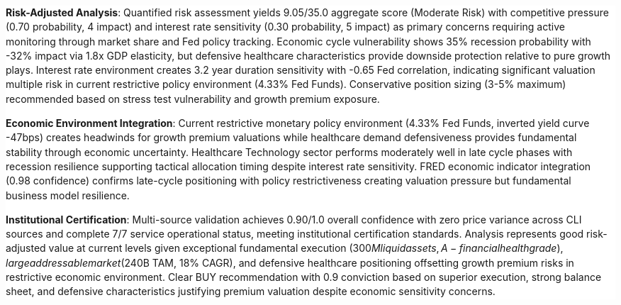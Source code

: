 **Risk-Adjusted Analysis**: Quantified risk assessment yields 9.05/35.0 aggregate score (Moderate Risk) with competitive pressure (0.70 probability, 4 impact) and interest rate sensitivity (0.30 probability, 5 impact) as primary concerns requiring active monitoring through market share and Fed policy tracking. Economic cycle vulnerability shows 35% recession probability with -32% impact via 1.8x GDP elasticity, but defensive healthcare characteristics provide downside protection relative to pure growth plays. Interest rate environment creates 3.2 year duration sensitivity with -0.65 Fed correlation, indicating significant valuation multiple risk in current restrictive policy environment (4.33% Fed Funds). Conservative position sizing (3-5% maximum) recommended based on stress test vulnerability and growth premium exposure.

**Economic Environment Integration**: Current restrictive monetary policy environment (4.33% Fed Funds, inverted yield curve -47bps) creates headwinds for growth premium valuations while healthcare demand defensiveness provides fundamental stability through economic uncertainty. Healthcare Technology sector performs moderately well in late cycle phases with recession resilience supporting tactical allocation timing despite interest rate sensitivity. FRED economic indicator integration (0.98 confidence) confirms late-cycle positioning with policy restrictiveness creating valuation pressure but fundamental business model resilience.

**Institutional Certification**: Multi-source validation achieves 0.90/1.0 overall confidence with zero price variance across CLI sources and complete 7/7 service operational status, meeting institutional certification standards. Analysis represents good risk-adjusted value at current levels given exceptional fundamental execution ($300M liquid assets, A- financial health grade), large addressable market ($240B TAM, 18% CAGR), and defensive healthcare positioning offsetting growth premium risks in restrictive economic environment. Clear BUY recommendation with 0.9 conviction based on superior execution, strong balance sheet, and defensive characteristics justifying premium valuation despite economic sensitivity concerns.
